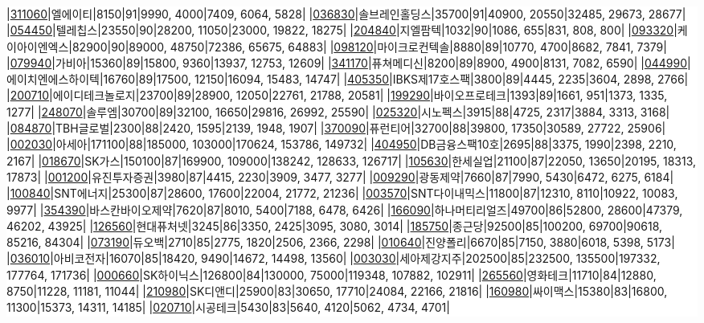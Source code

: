 |[311060](https://finance.daum.net/quotes/A311060)|엘에이티|8150|91|9990, 4000|7409, 6064, 5828|
|[036830](https://finance.daum.net/quotes/A036830)|솔브레인홀딩스|35700|91|40900, 20550|32485, 29673, 28677|
|[054450](https://finance.daum.net/quotes/A054450)|텔레칩스|23550|90|28200, 11050|23000, 19822, 18275|
|[204840](https://finance.daum.net/quotes/A204840)|지엘팜텍|1032|90|1086, 655|831, 808, 800|
|[093320](https://finance.daum.net/quotes/A093320)|케이아이엔엑스|82900|90|89000, 48750|72386, 65675, 64883|
|[098120](https://finance.daum.net/quotes/A098120)|마이크로컨텍솔|8880|89|10770, 4700|8682, 7841, 7379|
|[079940](https://finance.daum.net/quotes/A079940)|가비아|15360|89|15800, 9360|13937, 12753, 12609|
|[341170](https://finance.daum.net/quotes/A341170)|퓨쳐메디신|8200|89|8900, 4900|8131, 7082, 6590|
|[044990](https://finance.daum.net/quotes/A044990)|에이치엔에스하이텍|16760|89|17500, 12150|16094, 15483, 14747|
|[405350](https://finance.daum.net/quotes/A405350)|IBKS제17호스팩|3800|89|4445, 2235|3604, 2898, 2766|
|[200710](https://finance.daum.net/quotes/A200710)|에이디테크놀로지|23700|89|28900, 12050|22761, 21788, 20581|
|[199290](https://finance.daum.net/quotes/A199290)|바이오프로테크|1393|89|1661, 951|1373, 1335, 1277|
|[248070](https://finance.daum.net/quotes/A248070)|솔루엠|30700|89|32100, 16650|29816, 26992, 25590|
|[025320](https://finance.daum.net/quotes/A025320)|시노펙스|3915|88|4725, 2317|3884, 3313, 3168|
|[084870](https://finance.daum.net/quotes/A084870)|TBH글로벌|2300|88|2420, 1595|2139, 1948, 1907|
|[370090](https://finance.daum.net/quotes/A370090)|퓨런티어|32700|88|39800, 17350|30589, 27722, 25906|
|[002030](https://finance.daum.net/quotes/A002030)|아세아|171100|88|185000, 103000|170624, 153786, 149732|
|[404950](https://finance.daum.net/quotes/A404950)|DB금융스팩10호|2695|88|3375, 1990|2398, 2210, 2167|
|[018670](https://finance.daum.net/quotes/A018670)|SK가스|150100|87|169900, 109000|138242, 128633, 126717|
|[105630](https://finance.daum.net/quotes/A105630)|한세실업|21100|87|22050, 13650|20195, 18313, 17873|
|[001200](https://finance.daum.net/quotes/A001200)|유진투자증권|3980|87|4415, 2230|3909, 3477, 3277|
|[009290](https://finance.daum.net/quotes/A009290)|광동제약|7660|87|7990, 5430|6472, 6275, 6184|
|[100840](https://finance.daum.net/quotes/A100840)|SNT에너지|25300|87|28600, 17600|22004, 21772, 21236|
|[003570](https://finance.daum.net/quotes/A003570)|SNT다이내믹스|11800|87|12310, 8110|10922, 10083, 9977|
|[354390](https://finance.daum.net/quotes/A354390)|바스칸바이오제약|7620|87|8010, 5400|7188, 6478, 6426|
|[166090](https://finance.daum.net/quotes/A166090)|하나머티리얼즈|49700|86|52800, 28600|47379, 46202, 43925|
|[126560](https://finance.daum.net/quotes/A126560)|현대퓨처넷|3245|86|3350, 2425|3095, 3080, 3014|
|[185750](https://finance.daum.net/quotes/A185750)|종근당|92500|85|100200, 69700|90618, 85216, 84304|
|[073190](https://finance.daum.net/quotes/A073190)|듀오백|2710|85|2775, 1820|2506, 2366, 2298|
|[010640](https://finance.daum.net/quotes/A010640)|진양폴리|6670|85|7150, 3880|6018, 5398, 5173|
|[036010](https://finance.daum.net/quotes/A036010)|아비코전자|16070|85|18420, 9490|14672, 14498, 13560|
|[003030](https://finance.daum.net/quotes/A003030)|세아제강지주|202500|85|232500, 135500|197332, 177764, 171736|
|[000660](https://finance.daum.net/quotes/A000660)|SK하이닉스|126800|84|130000, 75000|119348, 107882, 102911|
|[265560](https://finance.daum.net/quotes/A265560)|영화테크|11710|84|12880, 8750|11228, 11181, 11044|
|[210980](https://finance.daum.net/quotes/A210980)|SK디앤디|25900|83|30650, 17710|24084, 22166, 21816|
|[160980](https://finance.daum.net/quotes/A160980)|싸이맥스|15380|83|16800, 11300|15373, 14311, 14185|
|[020710](https://finance.daum.net/quotes/A020710)|시공테크|5430|83|5640, 4120|5062, 4734, 4701|